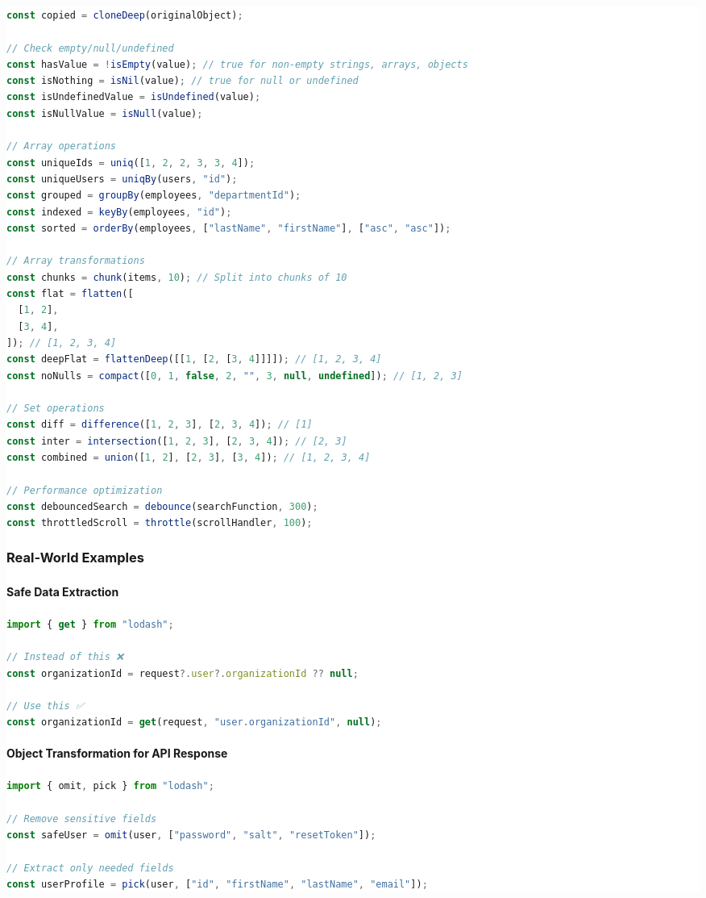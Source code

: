 ```typescript
const copied = cloneDeep(originalObject);

// Check empty/null/undefined
const hasValue = !isEmpty(value); // true for non-empty strings, arrays, objects
const isNothing = isNil(value); // true for null or undefined
const isUndefinedValue = isUndefined(value);
const isNullValue = isNull(value);

// Array operations
const uniqueIds = uniq([1, 2, 2, 3, 3, 4]);
const uniqueUsers = uniqBy(users, "id");
const grouped = groupBy(employees, "departmentId");
const indexed = keyBy(employees, "id");
const sorted = orderBy(employees, ["lastName", "firstName"], ["asc", "asc"]);

// Array transformations
const chunks = chunk(items, 10); // Split into chunks of 10
const flat = flatten([
  [1, 2],
  [3, 4],
]); // [1, 2, 3, 4]
const deepFlat = flattenDeep([[1, [2, [3, 4]]]]); // [1, 2, 3, 4]
const noNulls = compact([0, 1, false, 2, "", 3, null, undefined]); // [1, 2, 3]

// Set operations
const diff = difference([1, 2, 3], [2, 3, 4]); // [1]
const inter = intersection([1, 2, 3], [2, 3, 4]); // [2, 3]
const combined = union([1, 2], [2, 3], [3, 4]); // [1, 2, 3, 4]

// Performance optimization
const debouncedSearch = debounce(searchFunction, 300);
const throttledScroll = throttle(scrollHandler, 100);
```

### Real-World Examples

#### Safe Data Extraction

```typescript
import { get } from "lodash";

// Instead of this ❌
const organizationId = request?.user?.organizationId ?? null;

// Use this ✅
const organizationId = get(request, "user.organizationId", null);
```

#### Object Transformation for API Response

```typescript
import { omit, pick } from "lodash";

// Remove sensitive fields
const safeUser = omit(user, ["password", "salt", "resetToken"]);

// Extract only needed fields
const userProfile = pick(user, ["id", "firstName", "lastName", "email"]);
```
